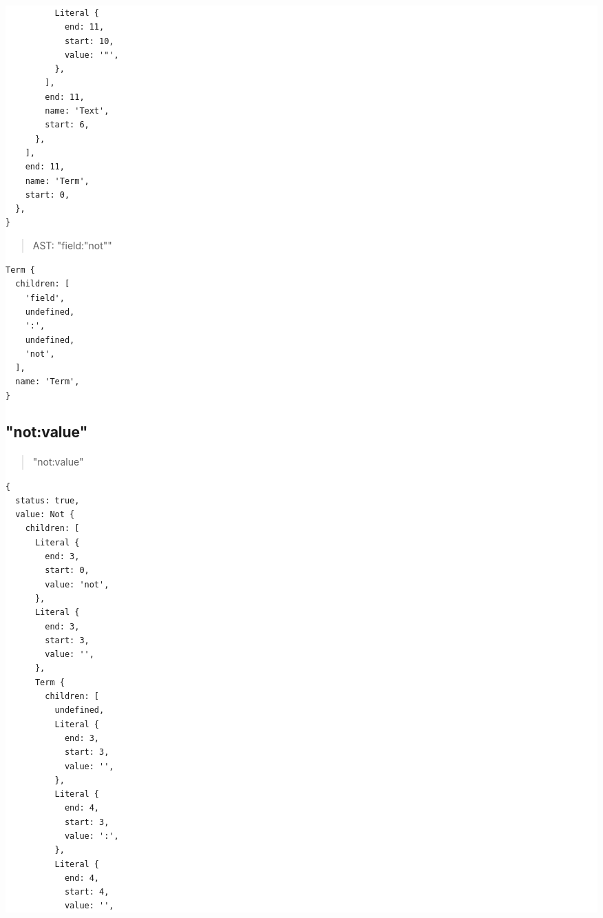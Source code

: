               Literal {
                end: 11,
                start: 10,
                value: '"',
              },
            ],
            end: 11,
            name: 'Text',
            start: 6,
          },
        ],
        end: 11,
        name: 'Term',
        start: 0,
      },
    }

> AST: "field:\"not\""

    Term {
      children: [
        'field',
        undefined,
        ':',
        undefined,
        'not',
      ],
      name: 'Term',
    }

## "not:value"

> "not:value"

    {
      status: true,
      value: Not {
        children: [
          Literal {
            end: 3,
            start: 0,
            value: 'not',
          },
          Literal {
            end: 3,
            start: 3,
            value: '',
          },
          Term {
            children: [
              undefined,
              Literal {
                end: 3,
                start: 3,
                value: '',
              },
              Literal {
                end: 4,
                start: 3,
                value: ':',
              },
              Literal {
                end: 4,
                start: 4,
                value: '',